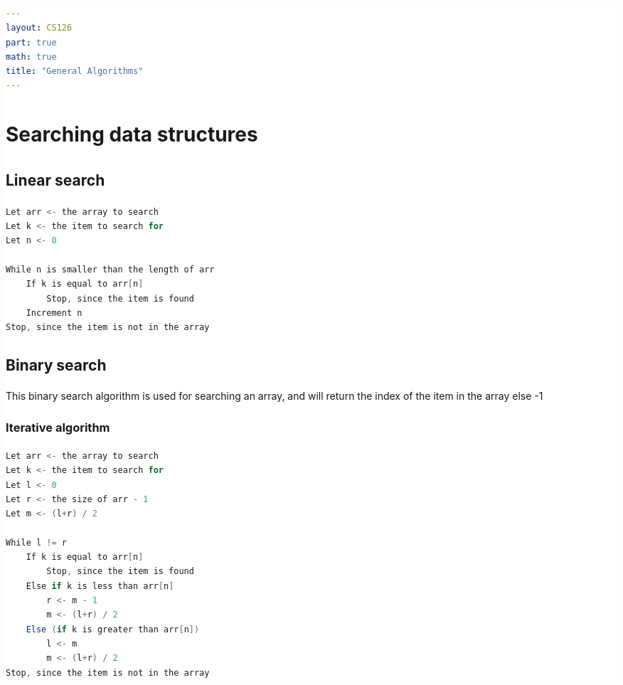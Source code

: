 ```yaml
---
layout: CS126
part: true
math: true
title: "General Algorithms"
---
```


# Searching data structures

## Linear search

```java
Let arr <- the array to search
Let k <- the item to search for
Let n <- 0

While n is smaller than the length of arr
	If k is equal to arr[n]
		Stop, since the item is found
	Increment n
Stop, since the item is not in the array
```

## Binary search

This binary search algorithm is used for searching an array, and will return the index of the item in the array else -1

### Iterative algorithm

```java
Let arr <- the array to search
Let k <- the item to search for
Let l <- 0
Let r <- the size of arr - 1
Let m <- (l+r) / 2

While l != r
	If k is equal to arr[n]
		Stop, since the item is found
	Else if k is less than arr[n]
		r <- m - 1
		m <- (l+r) / 2
	Else (if k is greater than arr[n])
		l <- m
		m <- (l+r) / 2
Stop, since the item is not in the array
```
